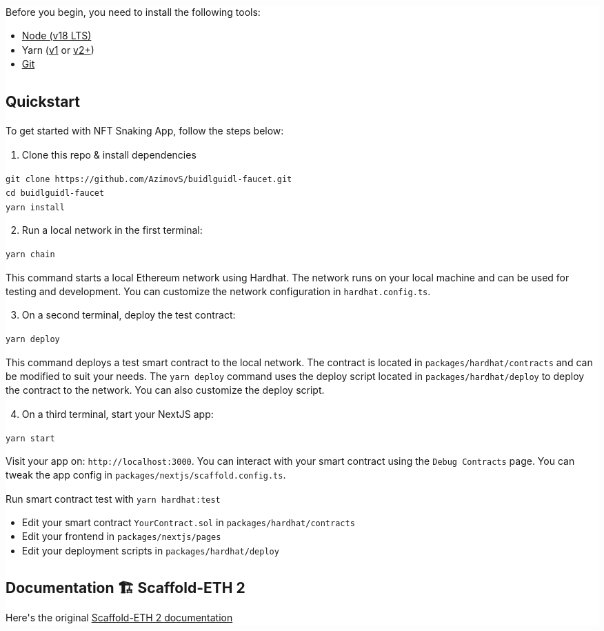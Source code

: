 Before you begin, you need to install the following tools:

- [Node (v18 LTS)](https://nodejs.org/en/download/)
- Yarn ([v1](https://classic.yarnpkg.com/en/docs/install/) or [v2+](https://yarnpkg.com/getting-started/install))
- [Git](https://git-scm.com/downloads)

## Quickstart

To get started with NFT Snaking App, follow the steps below:

1. Clone this repo & install dependencies

```
git clone https://github.com/AzimovS/buidlguidl-faucet.git
cd buidlguidl-faucet
yarn install
```

2. Run a local network in the first terminal:

```
yarn chain
```

This command starts a local Ethereum network using Hardhat. The network runs on your local machine and can be used for testing and development. You can customize the network configuration in `hardhat.config.ts`.

3. On a second terminal, deploy the test contract:

```
yarn deploy
```

This command deploys a test smart contract to the local network. The contract is located in `packages/hardhat/contracts` and can be modified to suit your needs. The `yarn deploy` command uses the deploy script located in `packages/hardhat/deploy` to deploy the contract to the network. You can also customize the deploy script.

4. On a third terminal, start your NextJS app:

```
yarn start
```

Visit your app on: `http://localhost:3000`. You can interact with your smart contract using the `Debug Contracts` page. You can tweak the app config in `packages/nextjs/scaffold.config.ts`.

Run smart contract test with `yarn hardhat:test`

- Edit your smart contract `YourContract.sol` in `packages/hardhat/contracts`
- Edit your frontend in `packages/nextjs/pages`
- Edit your deployment scripts in `packages/hardhat/deploy`

## Documentation 🏗 Scaffold-ETH 2

Here's the original [Scaffold-ETH 2 documentation](https://docs.scaffoldeth.io)
